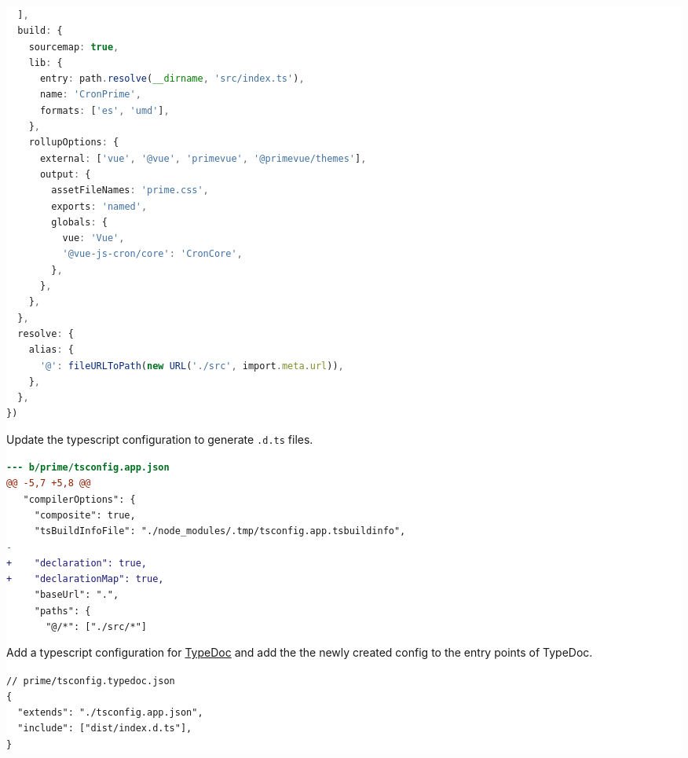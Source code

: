 ```ts
  ],
  build: {
    sourcemap: true,
    lib: {
      entry: path.resolve(__dirname, 'src/index.ts'),
      name: 'CronPrime',
      formats: ['es', 'umd'],
    },
    rollupOptions: {
      external: ['vue', '@vue', 'primevue', '@primevue/themes'],
      output: {
        assetFileNames: 'prime.css',
        exports: 'named',
        globals: {
          vue: 'Vue',
          '@vue-js-cron/core': 'CronCore',
        },
      },
    },
  },
  resolve: {
    alias: {
      '@': fileURLToPath(new URL('./src', import.meta.url)),
    },
  },
})

```

Update the typescript configuration to generate `.d.ts` files.

```diff
--- b/prime/tsconfig.app.json
@@ -5,7 +5,8 @@
   "compilerOptions": {
     "composite": true,
     "tsBuildInfoFile": "./node_modules/.tmp/tsconfig.app.tsbuildinfo",
-
+    "declaration": true,
+    "declarationMap": true,
     "baseUrl": ".",
     "paths": {
       "@/*": ["./src/*"]
```

Add a typescript configuration for [TypeDoc](https://typedoc.org/) and add the the newly created config to the entry points of TypeDoc.

```jsonc
// prime/tsconfig.typedoc.json
{
  "extends": "./tsconfig.app.json",
  "include": ["dist/index.d.ts"],
}
```
